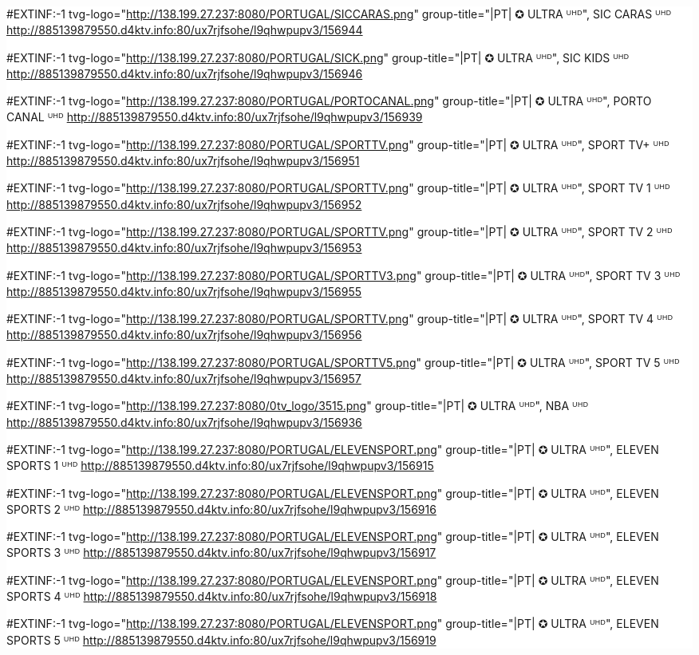 #EXTINF:-1 tvg-logo="http://138.199.27.237:8080/PORTUGAL/SICCARAS.png" group-title="|PT| ✪ ULTRA ᵁᴴᴰ", SIC CARAS ᵁᴴᴰ
http://885139879550.d4ktv.info:80/ux7rjfsohe/l9qhwpupv3/156944

#EXTINF:-1 tvg-logo="http://138.199.27.237:8080/PORTUGAL/SICK.png" group-title="|PT| ✪ ULTRA ᵁᴴᴰ", SIC KIDS ᵁᴴᴰ
http://885139879550.d4ktv.info:80/ux7rjfsohe/l9qhwpupv3/156946

#EXTINF:-1 tvg-logo="http://138.199.27.237:8080/PORTUGAL/PORTOCANAL.png" group-title="|PT| ✪ ULTRA ᵁᴴᴰ", PORTO CANAL  ᵁᴴᴰ
http://885139879550.d4ktv.info:80/ux7rjfsohe/l9qhwpupv3/156939

#EXTINF:-1 tvg-logo="http://138.199.27.237:8080/PORTUGAL/SPORTTV.png" group-title="|PT| ✪ ULTRA ᵁᴴᴰ", SPORT TV+ ᵁᴴᴰ
http://885139879550.d4ktv.info:80/ux7rjfsohe/l9qhwpupv3/156951

#EXTINF:-1 tvg-logo="http://138.199.27.237:8080/PORTUGAL/SPORTTV.png" group-title="|PT| ✪ ULTRA ᵁᴴᴰ", SPORT TV 1 ᵁᴴᴰ
http://885139879550.d4ktv.info:80/ux7rjfsohe/l9qhwpupv3/156952

#EXTINF:-1 tvg-logo="http://138.199.27.237:8080/PORTUGAL/SPORTTV.png" group-title="|PT| ✪ ULTRA ᵁᴴᴰ", SPORT TV 2 ᵁᴴᴰ
http://885139879550.d4ktv.info:80/ux7rjfsohe/l9qhwpupv3/156953

#EXTINF:-1 tvg-logo="http://138.199.27.237:8080/PORTUGAL/SPORTTV3.png" group-title="|PT| ✪ ULTRA ᵁᴴᴰ", SPORT TV 3 ᵁᴴᴰ
http://885139879550.d4ktv.info:80/ux7rjfsohe/l9qhwpupv3/156955

#EXTINF:-1 tvg-logo="http://138.199.27.237:8080/PORTUGAL/SPORTTV.png" group-title="|PT| ✪ ULTRA ᵁᴴᴰ", SPORT TV 4 ᵁᴴᴰ
http://885139879550.d4ktv.info:80/ux7rjfsohe/l9qhwpupv3/156956

#EXTINF:-1 tvg-logo="http://138.199.27.237:8080/PORTUGAL/SPORTTV5.png" group-title="|PT| ✪ ULTRA ᵁᴴᴰ", SPORT TV 5 ᵁᴴᴰ
http://885139879550.d4ktv.info:80/ux7rjfsohe/l9qhwpupv3/156957

#EXTINF:-1 tvg-logo="http://138.199.27.237:8080/0tv_logo/3515.png" group-title="|PT| ✪ ULTRA ᵁᴴᴰ",  NBA ᵁᴴᴰ
http://885139879550.d4ktv.info:80/ux7rjfsohe/l9qhwpupv3/156936

#EXTINF:-1 tvg-logo="http://138.199.27.237:8080/PORTUGAL/ELEVENSPORT.png" group-title="|PT| ✪ ULTRA ᵁᴴᴰ", ELEVEN SPORTS 1 ᵁᴴᴰ
http://885139879550.d4ktv.info:80/ux7rjfsohe/l9qhwpupv3/156915

#EXTINF:-1 tvg-logo="http://138.199.27.237:8080/PORTUGAL/ELEVENSPORT.png" group-title="|PT| ✪ ULTRA ᵁᴴᴰ", ELEVEN SPORTS 2 ᵁᴴᴰ
http://885139879550.d4ktv.info:80/ux7rjfsohe/l9qhwpupv3/156916

#EXTINF:-1 tvg-logo="http://138.199.27.237:8080/PORTUGAL/ELEVENSPORT.png" group-title="|PT| ✪ ULTRA ᵁᴴᴰ", ELEVEN SPORTS 3 ᵁᴴᴰ
http://885139879550.d4ktv.info:80/ux7rjfsohe/l9qhwpupv3/156917

#EXTINF:-1 tvg-logo="http://138.199.27.237:8080/PORTUGAL/ELEVENSPORT.png" group-title="|PT| ✪ ULTRA ᵁᴴᴰ", ELEVEN SPORTS 4 ᵁᴴᴰ
http://885139879550.d4ktv.info:80/ux7rjfsohe/l9qhwpupv3/156918

#EXTINF:-1 tvg-logo="http://138.199.27.237:8080/PORTUGAL/ELEVENSPORT.png" group-title="|PT| ✪ ULTRA ᵁᴴᴰ", ELEVEN SPORTS 5 ᵁᴴᴰ
http://885139879550.d4ktv.info:80/ux7rjfsohe/l9qhwpupv3/156919
